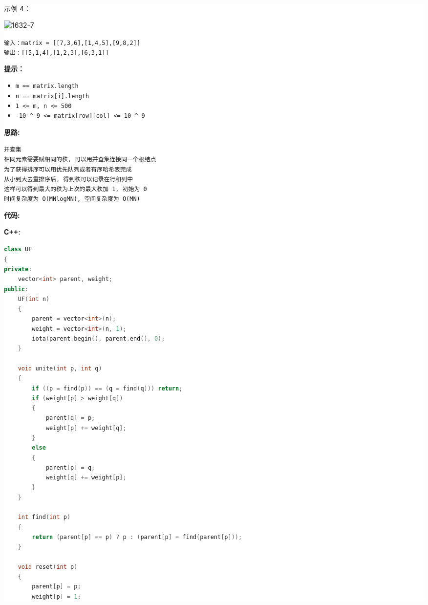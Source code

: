 示例 4：

![1632-7](https://assets.leetcode-cn.com/aliyun-lc-upload/uploads/2020/10/25/rank4.jpg)

```text
输入：matrix = [[7,3,6],[1,4,5],[9,8,2]]
输出：[[5,1,4],[1,2,3],[6,3,1]]
```

__提示：__

- `m == matrix.length`
- `n == matrix[i].length`
- `1 <= m, n <= 500`
- `-10 ^ 9 <= matrix[row][col] <= 10 ^ 9`

__思路:__

```text
并查集
相同元素需要赋相同的秩, 可以用并查集连接同一个根结点
为了获得排序可以用优先队列或者有序哈希表完成
从小到大去重排序后, 得到秩可以记录在行和列中
这样可以得到最大的秩为上次的最大秩加 1, 初始为 0
时间复杂度为 O(MNlogMN), 空间复杂度为 O(MN)
```

__代码:__

__C++__:

```C++
class UF 
{
private:
    vector<int> parent, weight;
public:
    UF(int n) 
    {
        parent = vector<int>(n);
        weight = vector<int>(n, 1);
        iota(parent.begin(), parent.end(), 0);
    }

    void unite(int p, int q) 
    {
        if ((p = find(p)) == (q = find(q))) return;
        if (weight[p] > weight[q])
        {
            parent[q] = p;
            weight[p] += weight[q];
        }
        else
        {
            parent[p] = q;
            weight[q] += weight[p];
        }
    }

    int find(int p) 
    {
        return (parent[p] == p) ? p : (parent[p] = find(parent[p]));
    }

    void reset(int p) 
    {
        parent[p] = p;
        weight[p] = 1;
```